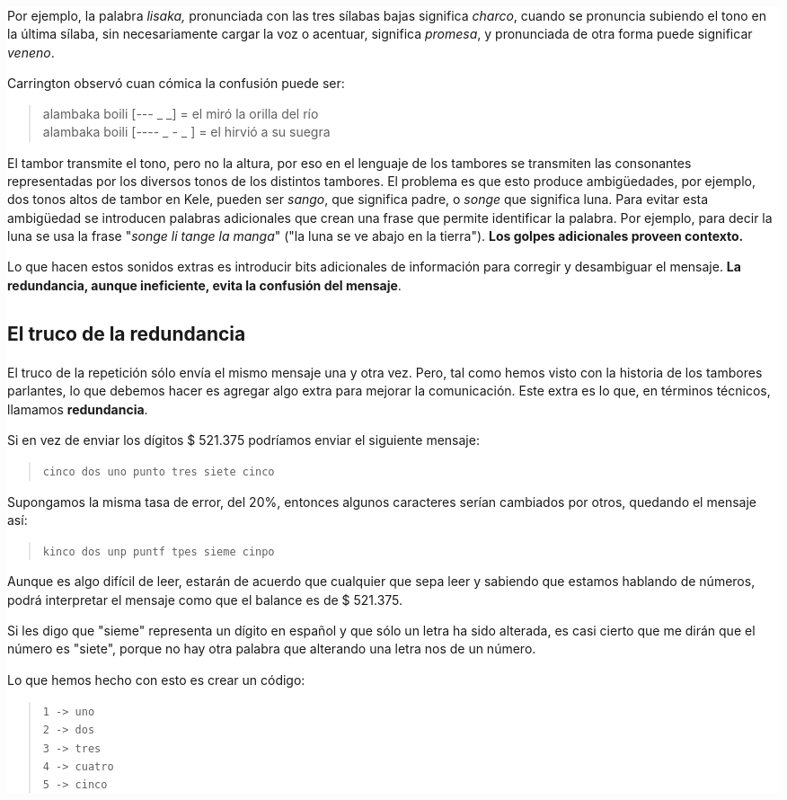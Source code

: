 Por ejemplo, la palabra *lisaka,* pronunciada con las tres sílabas bajas
significa *charco*, cuando se pronuncia subiendo el tono en la última
sílaba, sin necesariamente cargar la voz o acentuar, significa
*promesa*, y pronunciada de otra forma puede significar *veneno*.

Carrington observó cuan cómica la confusión puede ser:

> alambaka boili \[-*--* \_ \_\] = el miró la orilla del río\
> alambaka boili \[---- \_ - \_ \] = el hirvió a su suegra

El tambor transmite el tono, pero no la altura, por eso en el lenguaje
de los tambores se transmiten las consonantes representadas por los
diversos tonos de los distintos tambores. El problema es que esto
produce ambigüedades, por ejemplo, dos tonos altos de tambor en Kele,
pueden ser *sango*, que significa padre, o *songe* que significa luna.
Para evitar esta ambigüedad se introducen palabras adicionales que crean
una frase que permite identificar la palabra. Por ejemplo, para decir la
luna se usa la frase "*songe li tange la manga*" ("la luna se ve abajo
en la tierra"). **Los golpes adicionales proveen contexto.**

Lo que hacen estos sonidos extras es introducir bits adicionales de
información para corregir y desambiguar el mensaje.
**La redundancia, aunque ineficiente,
evita la confusión del mensaje**.

## El truco de la redundancia

El truco de la repetición sólo envía el mismo mensaje una y otra vez.
Pero, tal como hemos visto con la historia de los tambores parlantes, lo
que debemos hacer es agregar algo extra para mejorar la comunicación.
Este extra es lo que, en términos técnicos, llamamos **redundancia**.

Si en vez de enviar los dígitos \$ 521.375 podríamos enviar el siguiente
mensaje:

>     cinco dos uno punto tres siete cinco

Supongamos la misma tasa de error, del 20%, entonces algunos caracteres
serían cambiados por otros, quedando el mensaje así:

>     kinco dos unp puntf tpes sieme cinpo

Aunque es algo difícil de leer, estarán de acuerdo que cualquier que
sepa leer y sabiendo que estamos hablando de números, podrá interpretar
el mensaje como que el balance es de \$ 521.375.

Si les digo que "sieme" representa un dígito en español y que sólo un
letra ha sido alterada, es casi cierto que me dirán que el número es
"siete", porque no hay otra palabra que alterando una letra nos de un
número.

Lo que hemos hecho con esto es crear un código:

>     1 -> uno
>     2 -> dos
>     3 -> tres
>     4 -> cuatro
>     5 -> cinco


[^1]: "El uso de la palabra
[^2]: Tomado de "Nine Algorithms That Changed The Future", de John